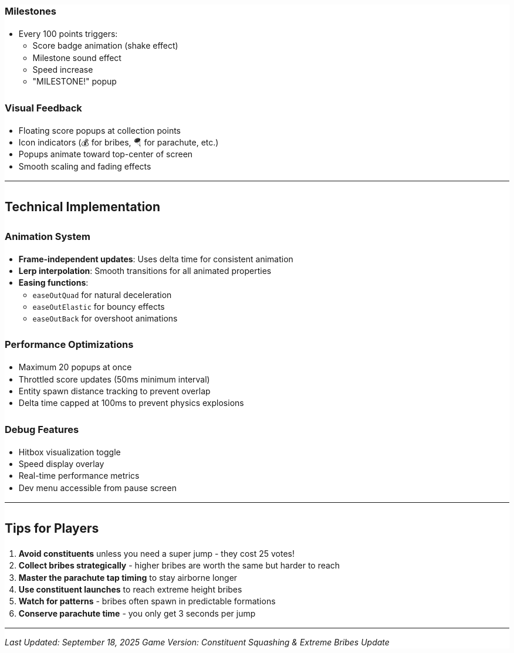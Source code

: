### Milestones
- Every 100 points triggers:
  - Score badge animation (shake effect)
  - Milestone sound effect
  - Speed increase
  - "MILESTONE!" popup

### Visual Feedback
- Floating score popups at collection points
- Icon indicators (💰 for bribes, 🪂 for parachute, etc.)
- Popups animate toward top-center of screen
- Smooth scaling and fading effects

---

## Technical Implementation

### Animation System
- **Frame-independent updates**: Uses delta time for consistent animation
- **Lerp interpolation**: Smooth transitions for all animated properties
- **Easing functions**: 
  - `easeOutQuad` for natural deceleration
  - `easeOutElastic` for bouncy effects
  - `easeOutBack` for overshoot animations

### Performance Optimizations
- Maximum 20 popups at once
- Throttled score updates (50ms minimum interval)
- Entity spawn distance tracking to prevent overlap
- Delta time capped at 100ms to prevent physics explosions

### Debug Features
- Hitbox visualization toggle
- Speed display overlay
- Real-time performance metrics
- Dev menu accessible from pause screen

---

## Tips for Players

1. **Avoid constituents** unless you need a super jump - they cost 25 votes!
2. **Collect bribes strategically** - higher bribes are worth the same but harder to reach
3. **Master the parachute tap timing** to stay airborne longer
4. **Use constituent launches** to reach extreme height bribes
5. **Watch for patterns** - bribes often spawn in predictable formations
6. **Conserve parachute time** - you only get 3 seconds per jump

---

*Last Updated: September 18, 2025*
*Game Version: Constituent Squashing & Extreme Bribes Update*
